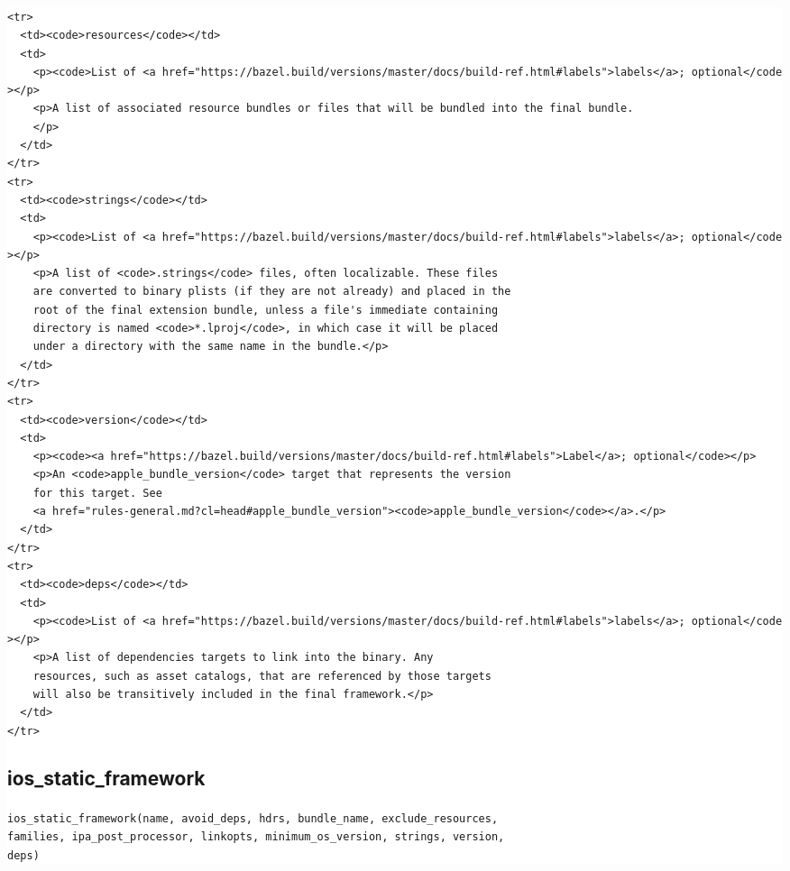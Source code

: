     <tr>
      <td><code>resources</code></td>
      <td>
        <p><code>List of <a href="https://bazel.build/versions/master/docs/build-ref.html#labels">labels</a>; optional</code></p>
        <p>A list of associated resource bundles or files that will be bundled into the final bundle.
        </p>
      </td>
    </tr>
    <tr>
      <td><code>strings</code></td>
      <td>
        <p><code>List of <a href="https://bazel.build/versions/master/docs/build-ref.html#labels">labels</a>; optional</code></p>
        <p>A list of <code>.strings</code> files, often localizable. These files
        are converted to binary plists (if they are not already) and placed in the
        root of the final extension bundle, unless a file's immediate containing
        directory is named <code>*.lproj</code>, in which case it will be placed
        under a directory with the same name in the bundle.</p>
      </td>
    </tr>
    <tr>
      <td><code>version</code></td>
      <td>
        <p><code><a href="https://bazel.build/versions/master/docs/build-ref.html#labels">Label</a>; optional</code></p>
        <p>An <code>apple_bundle_version</code> target that represents the version
        for this target. See
        <a href="rules-general.md?cl=head#apple_bundle_version"><code>apple_bundle_version</code></a>.</p>
      </td>
    </tr>
    <tr>
      <td><code>deps</code></td>
      <td>
        <p><code>List of <a href="https://bazel.build/versions/master/docs/build-ref.html#labels">labels</a>; optional</code></p>
        <p>A list of dependencies targets to link into the binary. Any
        resources, such as asset catalogs, that are referenced by those targets
        will also be transitively included in the final framework.</p>
      </td>
    </tr>
  </tbody>
</table>

<a name="ios_static_framework"></a>
## ios_static_framework

```python
ios_static_framework(name, avoid_deps, hdrs, bundle_name, exclude_resources,
families, ipa_post_processor, linkopts, minimum_os_version, strings, version,
deps)
```
